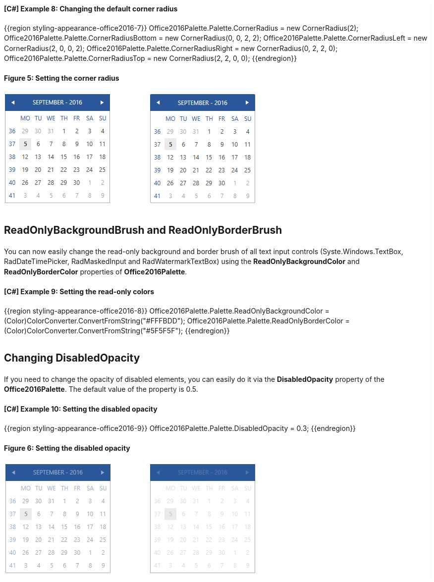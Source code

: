 #### __[C#] Example 8: Changing the default corner radius__
{{region styling-appearance-office2016-7}}
	Office2016Palette.Palette.CornerRadius = new CornerRadius(2); 
	Office2016Palette.Palette.CornerRadiusBottom = new CornerRadius(0, 0, 2, 2);
	Office2016Palette.Palette.CornerRadiusLeft = new CornerRadius(2, 0, 0, 2);
	Office2016Palette.Palette.CornerRadiusRight = new CornerRadius(0, 2, 2, 0);
	Office2016Palette.Palette.CornerRadiusTop = new CornerRadius(2, 2, 0, 0);
{{endregion}}

#### __Figure 5: Setting the corner radius__
![](../images/common-styling-appearance-office2016-theme-4.png)	

## ReadOnlyBackgroundBrush and ReadOnlyBorderBrush

You can now easily change the read-only background and border brush of all text input controls (Syste.Windows.TextBox, RadDateTimePicker, RadMaskedInput and RadWatermarkTextBox) using the __ReadOnlyBackgroundColor__ and __ReadOnlyBorderColor__ properties of __Office2016Palette__.

#### __[C#] Example 9: Setting the read-only colors__
{{region styling-appearance-office2016-8}}
	Office2016Palette.Palette.ReadOnlyBackgroundColor = (Color)ColorConverter.ConvertFromString("#FFFBDD");
	Office2016Palette.Palette.ReadOnlyBorderColor = (Color)ColorConverter.ConvertFromString("#5F5F5F");
{{endregion}}

## Changing DisabledOpacity

If you need to change the opacity of disabled elements, you can easily do it via the __DisabledOpacity__ property of the __Office2016Palette__. The default value of the property is 0.5.

#### __[C#] Example 10: Setting the disabled opacity__
{{region styling-appearance-office2016-9}}
	Office2016Palette.Palette.DisabledOpacity = 0.3;
{{endregion}}

#### __Figure 6: Setting the disabled opacity__
![](../images/common-styling-appearance-office2016-theme-5.png)	
